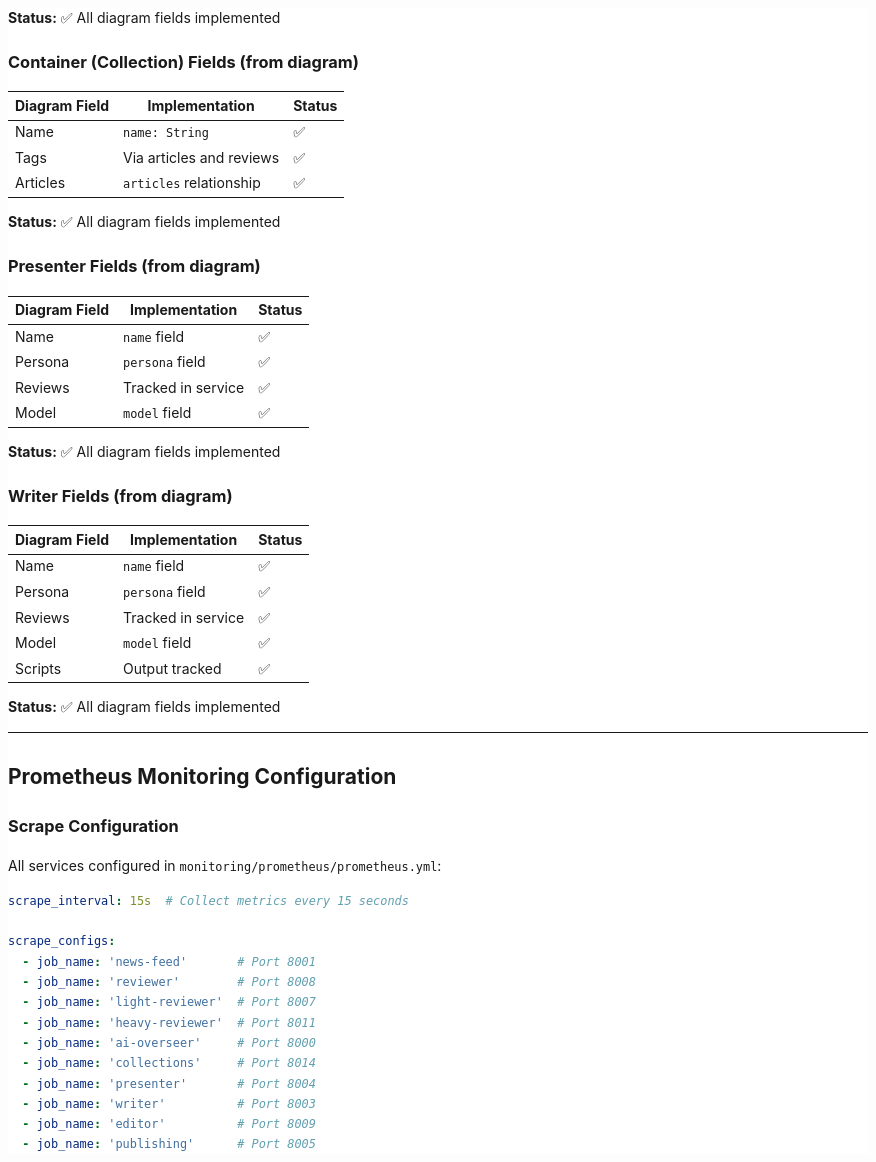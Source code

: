 **Status:** ✅ All diagram fields implemented

### Container (Collection) Fields (from diagram)
| Diagram Field | Implementation | Status |
|--------------|----------------|--------|
| Name | `name: String` | ✅ |
| Tags | Via articles and reviews | ✅ |
| Articles | `articles` relationship | ✅ |

**Status:** ✅ All diagram fields implemented

### Presenter Fields (from diagram)
| Diagram Field | Implementation | Status |
|--------------|----------------|--------|
| Name | `name` field | ✅ |
| Persona | `persona` field | ✅ |
| Reviews | Tracked in service | ✅ |
| Model | `model` field | ✅ |

**Status:** ✅ All diagram fields implemented

### Writer Fields (from diagram)
| Diagram Field | Implementation | Status |
|--------------|----------------|--------|
| Name | `name` field | ✅ |
| Persona | `persona` field | ✅ |
| Reviews | Tracked in service | ✅ |
| Model | `model` field | ✅ |
| Scripts | Output tracked | ✅ |

**Status:** ✅ All diagram fields implemented

---

## Prometheus Monitoring Configuration

### Scrape Configuration
All services configured in `monitoring/prometheus/prometheus.yml`:

```yaml
scrape_interval: 15s  # Collect metrics every 15 seconds

scrape_configs:
  - job_name: 'news-feed'       # Port 8001
  - job_name: 'reviewer'        # Port 8008  
  - job_name: 'light-reviewer'  # Port 8007
  - job_name: 'heavy-reviewer'  # Port 8011
  - job_name: 'ai-overseer'     # Port 8000
  - job_name: 'collections'     # Port 8014
  - job_name: 'presenter'       # Port 8004
  - job_name: 'writer'          # Port 8003
  - job_name: 'editor'          # Port 8009
  - job_name: 'publishing'      # Port 8005
```
